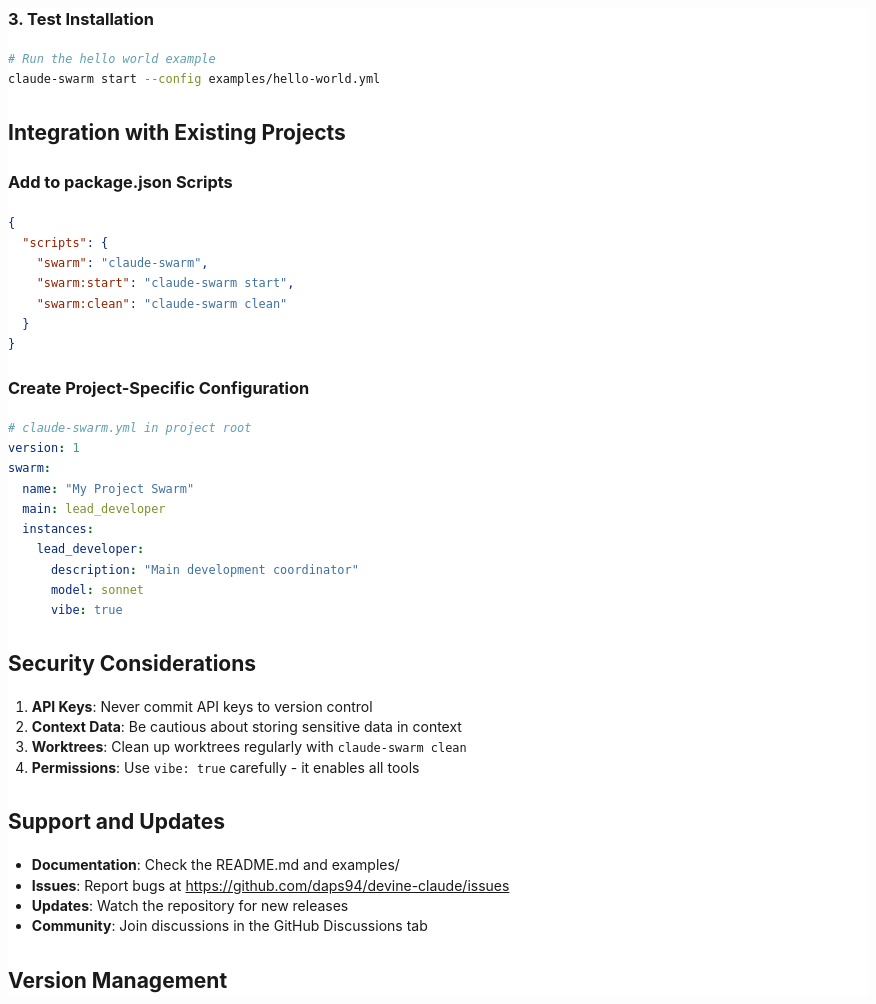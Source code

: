 ### 3. Test Installation

```bash
# Run the hello world example
claude-swarm start --config examples/hello-world.yml
```

## Integration with Existing Projects

### Add to package.json Scripts

```json
{
  "scripts": {
    "swarm": "claude-swarm",
    "swarm:start": "claude-swarm start",
    "swarm:clean": "claude-swarm clean"
  }
}
```

### Create Project-Specific Configuration

```yaml
# claude-swarm.yml in project root
version: 1
swarm:
  name: "My Project Swarm"
  main: lead_developer
  instances:
    lead_developer:
      description: "Main development coordinator"
      model: sonnet
      vibe: true
```

## Security Considerations

1. **API Keys**: Never commit API keys to version control
2. **Context Data**: Be cautious about storing sensitive data in context
3. **Worktrees**: Clean up worktrees regularly with `claude-swarm clean`
4. **Permissions**: Use `vibe: true` carefully - it enables all tools

## Support and Updates

- **Documentation**: Check the README.md and examples/
- **Issues**: Report bugs at https://github.com/daps94/devine-claude/issues
- **Updates**: Watch the repository for new releases
- **Community**: Join discussions in the GitHub Discussions tab

## Version Management
